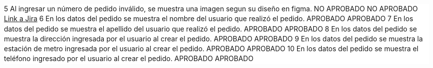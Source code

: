   <tr>
    <td>5</td>
    <td>Al ingresar un número de pedido inválido, se muestra una imagen segun su diseño en figma.</td>
    <td>NO APROBADO</td>
    <td>NO APROBADO</td>
    <td><a href="https://yostinch.atlassian.net/browse/IEPF-3?atlOrigin=eyJpIjoiZmU2MTcyOWQxOGZjNDNjNjlhMTE4ODZkOWYwZDZiNmEiLCJwIjoiaiJ9" target="_blank">Link a Jira</a></td>
    <td></td>
  </tr>
  
  <tr>
    <td>6</td>
    <td>En los datos del pedido se muestra el nombre del usuario que realizó el pedido.</td>
    <td>APROBADO</td>
    <td>APROBADO</td>
    <td></td>
    <td></td>
  </tr>
  
  <tr>
    <td>7</td>
    <td>En los datos del pedido se muestra el apellido del usuario que realizó el pedido.</td>
    <td>APROBADO</td>
    <td>APROBADO</td>
    <td></td>
    <td></td>
  </tr>
  
  <tr>
    <td>8</td>
    <td>En los datos del pedido se muestra la dirección ingresada por el usuario al crear el pedido.</td>
    <td>APROBADO</td>
    <td>APROBADO</td>
    <td></td>
    <td></td>
  </tr>
  
  <tr>
    <td>9</td>
    <td>En los datos del pedido se muestra la estación de metro ingresada por el usuario al crear el pedido.</td>
    <td>APROBADO</td>
    <td>APROBADO</td>
    <td></td>
    <td></td>
  </tr>
  
  <tr>
    <td>10</td>
    <td>En los datos del pedido se muestra el teléfono ingresado por el usuario al crear el pedido.</td>
    <td>APROBADO</td>
    <td>APROBADO</td>
    <td></td>
    <td></td>
  </tr>
  